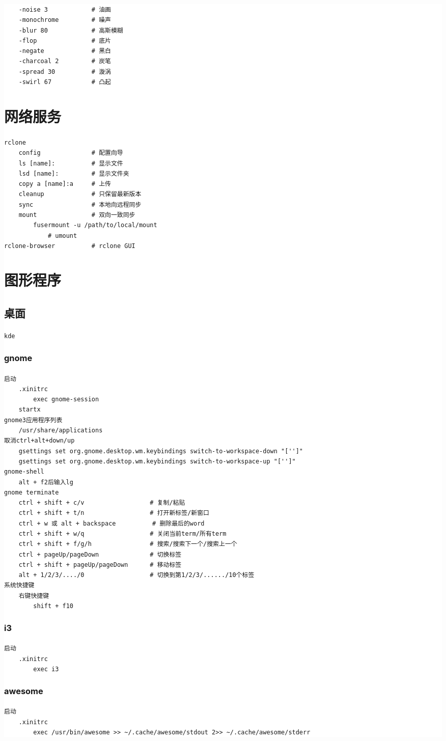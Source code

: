         -noise 3            # 油画
        -monochrome         # 噪声
        -blur 80            # 高斯模糊
        -flop               # 底片
        -negate             # 黑白
        -charcoal 2         # 炭笔
        -spread 30          # 漩涡
        -swirl 67           # 凸起
# 网络服务
    rclone
        config              # 配置向导
        ls [name]:          # 显示文件
        lsd [name]:         # 显示文件夹
        copy a [name]:a     # 上传
        cleanup             # 只保留最新版本
        sync                # 本地向远程同步
        mount               # 双向一致同步
            fusermount -u /path/to/local/mount
                # umount
    rclone-browser          # rclone GUI

# 图形程序
## 桌面
    kde
### gnome
    启动
        .xinitrc
            exec gnome-session
        startx
    gnome3应用程序列表
        /usr/share/applications
    取消ctrl+alt+down/up
        gsettings set org.gnome.desktop.wm.keybindings switch-to-workspace-down "['']"
        gsettings set org.gnome.desktop.wm.keybindings switch-to-workspace-up "['']"
    gnome-shell
        alt + f2后输入lg
    gnome terminate
        ctrl + shift + c/v                  # 复制/粘贴
        ctrl + shift + t/n                  # 打开新标签/新窗口
        ctrl + w 或 alt + backspace          # 删除最后的word
        ctrl + shift + w/q                  # 关闭当前term/所有term
        ctrl + shift + f/g/h                # 搜索/搜索下一个/搜索上一个
        ctrl + pageUp/pageDown              # 切换标签
        ctrl + shift + pageUp/pageDown      # 移动标签
        alt + 1/2/3/..../0                  # 切换到第1/2/3/....../10个标签
    系统快捷键
        右键快捷键
            shift + f10
### i3
    启动
        .xinitrc
            exec i3
### awesome
    启动
        .xinitrc
            exec /usr/bin/awesome >> ~/.cache/awesome/stdout 2>> ~/.cache/awesome/stderr